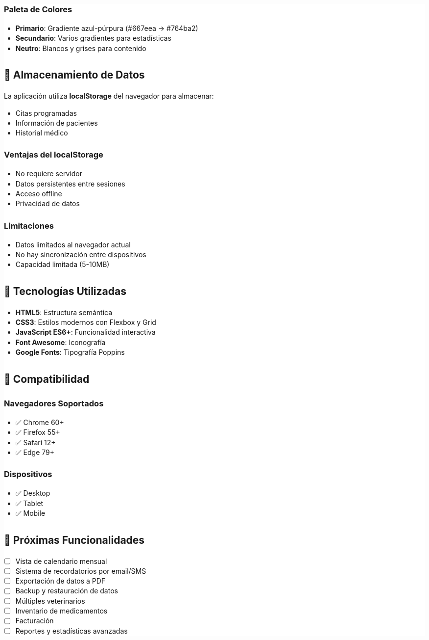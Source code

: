### Paleta de Colores
- **Primario**: Gradiente azul-púrpura (#667eea → #764ba2)
- **Secundario**: Varios gradientes para estadísticas
- **Neutro**: Blancos y grises para contenido

## 💾 Almacenamiento de Datos

La aplicación utiliza **localStorage** del navegador para almacenar:
- Citas programadas
- Información de pacientes
- Historial médico

### Ventajas del localStorage
- No requiere servidor
- Datos persistentes entre sesiones
- Acceso offline
- Privacidad de datos

### Limitaciones
- Datos limitados al navegador actual
- No hay sincronización entre dispositivos
- Capacidad limitada (5-10MB)

## 🔧 Tecnologías Utilizadas

- **HTML5**: Estructura semántica
- **CSS3**: Estilos modernos con Flexbox y Grid
- **JavaScript ES6+**: Funcionalidad interactiva
- **Font Awesome**: Iconografía
- **Google Fonts**: Tipografía Poppins

## 📱 Compatibilidad

### Navegadores Soportados
- ✅ Chrome 60+
- ✅ Firefox 55+
- ✅ Safari 12+
- ✅ Edge 79+

### Dispositivos
- ✅ Desktop
- ✅ Tablet
- ✅ Mobile

## 🚀 Próximas Funcionalidades

- [ ] Vista de calendario mensual
- [ ] Sistema de recordatorios por email/SMS
- [ ] Exportación de datos a PDF
- [ ] Backup y restauración de datos
- [ ] Múltiples veterinarios
- [ ] Inventario de medicamentos
- [ ] Facturación
- [ ] Reportes y estadísticas avanzadas

